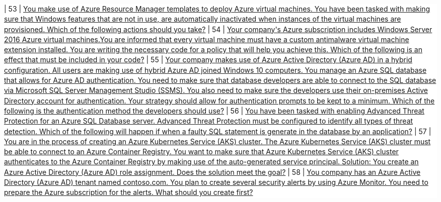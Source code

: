 | 53  | [You make use of Azure Resource Manager templates to deploy Azure virtual machines. You have been tasked with making sure that Windows features that are not in use, are automatically inactivated when instances of the virtual machines are provisioned. Which of the following actions should you take?](#you-make-use-of-azure-resource-manager-templates-to-deploy-azure-virtual-machines-you-have-been-tasked-with-making-sure-that-windows-features-that-are-not-in-use-are-automatically-inactivated-when-instances-of-the-virtual-machines-are-provisioned-which-of-the-following-actions-should-you-take)
| 54  | [Your company's Azure subscription includes Windows Server 2016 Azure virtual machines.You are informed that every virtual machine must have a custom antimalware virtual machine extension installed. You are writing the necessary code for a policy that will help you achieve this. Which of the following is an effect that must be included in your code?](#your-companys-azure-subscription-includes-windows-server-2016-azure-virtual-machinesyou-are-informed-that-every-virtual-machine-must-have-a-custom-antimalware-virtual-machine-extension-installed-you-are-writing-the-necessary-code-for-a-policy-that-will-help-you-achieve-this-which-of-the-following-is-an-effect-that-must-be-included-in-your-code)
| 55  | [Your company makes use of Azure Active Directory (Azure AD) in a hybrid configuration. All users are making use of hybrid Azure AD joined Windows 10 computers. You manage an Azure SQL database that allows for Azure AD authentication. You need to make sure that database developers are able to connect to the SQL database via Microsoft SQL Server Management Studio (SSMS). You also need to make sure the developers use their on-premises Active Directory account for authentication. Your strategy should allow for authentication prompts to be kept to a minimum. Which of the following is the authentication method the developers should use?](#your-company-makes-use-of-azure-active-directory-azure-ad-in-a-hybrid-configuration-all-users-are-making-use-of-hybrid-azure-ad-joined-windows-10-computers-you-manage-an-azure-sql-database-that-allows-for-azure-ad-authentication-you-need-to-make-sure-that-database-developers-are-able-to-connect-to-the-sql-database-via-microsoft-sql-server-management-studio-ssms-you-also-need-to-make-sure-the-developers-use-their-on-premises-active-directory-account-for-authentication-your-strategy-should-allow-for-authentication-prompts-to-be-kept-to-a-minimum-which-of-the-following-is-the-authentication-method-the-developers-should-use)
| 56  | [You have been tasked with enabling Advanced Threat Protection for an Azure SQL Database server. Advanced Threat Protection must be configured to identify all types of threat detection. Which of the following will happen if when a faulty SQL statement is generate in the database by an application?](#you-have-been-tasked-with-enabling-advanced-threat-protection-for-an-azure-sql-database-server-advanced-threat-protection-must-be-configured-to-identify-all-types-of-threat-detection-which-of-the-following-will-happen-if-when-a-faulty-sql-statement-is-generate-in-the-database-by-an-application)
| 57  | [You are in the process of creating an Azure Kubernetes Service (AKS) cluster. The Azure Kubernetes Service (AKS) cluster must be able to connect to an Azure Container Registry. You want to make sure that Azure Kubernetes Service (AKS) cluster authenticates to the Azure Container Registry by making use of the auto-generated service principal. Solution: You create an Azure Active Directory (Azure AD) role assignment. Does the solution meet the goal?](#you-are-in-the-process-of-creating-an-azure-kubernetes-service-aks-cluster-the-azure-kubernetes-service-aks-cluster-must-be-able-to-connect-to-an-azure-container-registry-you-want-to-make-sure-that-azure-kubernetes-service-aks-cluster-authenticates-to-the-azure-container-registry-by-making-use-of-the-auto-generated-service-principal-solution-you-create-an-azure-active-directory-azure-ad-role-assignment-does-the-solution-meet-the-goal)
| 58  | [You company has an Azure Active Directory (Azure AD) tenant named contoso.com. You plan to create several security alerts by using Azure Monitor. You need to prepare the Azure subscription for the alerts. What should you create first?](#you-company-has-an-azure-active-directory-azure-ad-tenant-named-contosocom-you-plan-to-create-several-security-alerts-by-using-azure-monitor-you-need-to-prepare-the-azure-subscription-for-the-alerts-what-should-you-create-first)